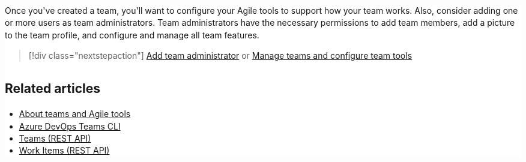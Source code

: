 Once you've created a team, you'll want to configure your Agile tools to support how your team works. Also, consider adding one or more users as team administrators. Team administrators have the necessary permissions to add team members, add a picture to the team profile, and configure and manage all team features.  

> [!div class="nextstepaction"]
> [Add team administrator](add-team-administrator.md)
> or
> [Manage teams and configure team tools](manage-teams.md)


## Related articles

- [About teams and Agile tools](about-teams-and-settings.md)
- [Azure DevOps Teams CLI](/cli/azure/ext/azure-devops/devops/team)
- [Teams (REST API)](/rest/api/azure/devops/core/teams)
- [Work Items (REST API)](/rest/api/azure/devops/wit)
